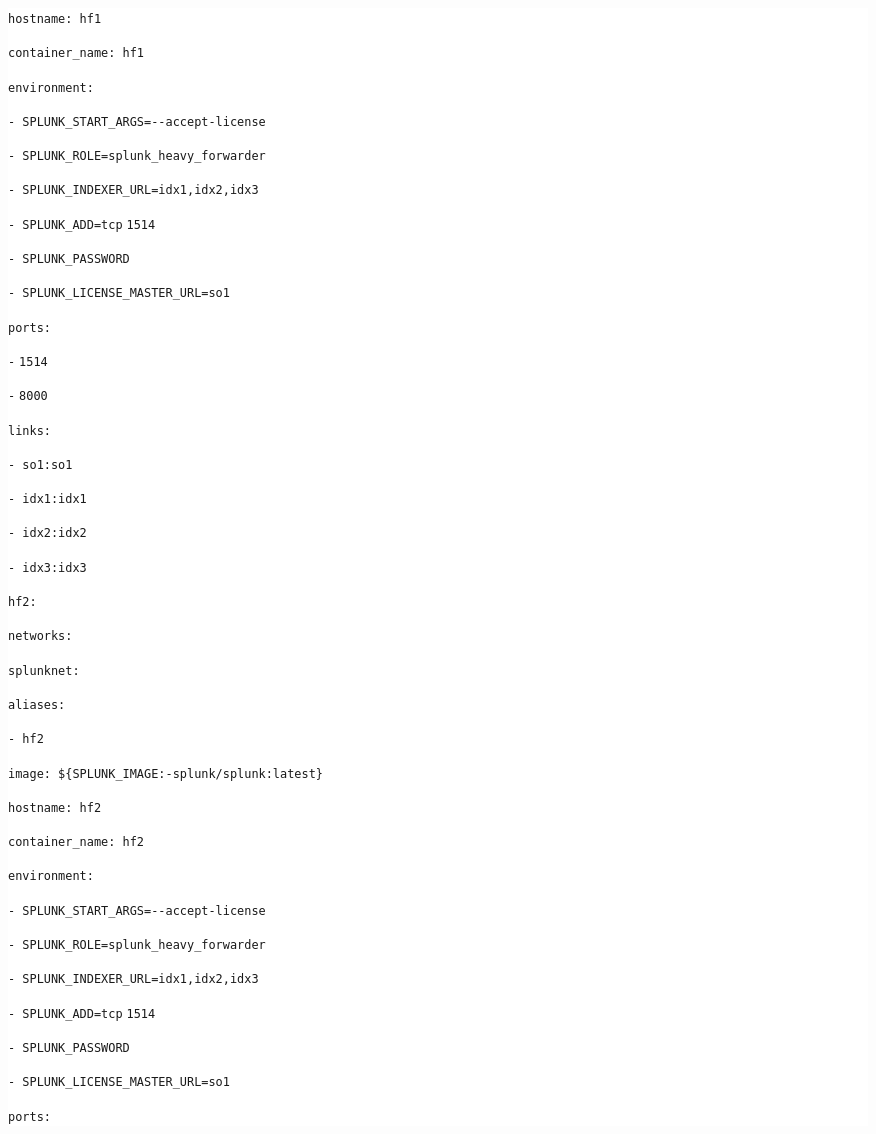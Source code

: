 `hostname: hf1`

`container_name: hf1`

`environment:`

`- SPLUNK_START_ARGS=--accept-license`

`- SPLUNK_ROLE=splunk_heavy_forwarder`

`- SPLUNK_INDEXER_URL=idx1,idx2,idx3`

`- SPLUNK_ADD=tcp` `1514`

`- SPLUNK_PASSWORD`

`- SPLUNK_LICENSE_MASTER_URL=so1`

`ports:`

`-` `1514`

`-` `8000`

`links:`

`- so1:so1`

`- idx1:idx1`

`- idx2:idx2`

`- idx3:idx3`

`hf2:`

`networks:`

`splunknet:`

`aliases:`

`- hf2`

`image: ${SPLUNK_IMAGE:-splunk/splunk:latest}`

`hostname: hf2`

`container_name: hf2`

`environment:`

`- SPLUNK_START_ARGS=--accept-license`

`- SPLUNK_ROLE=splunk_heavy_forwarder`

`- SPLUNK_INDEXER_URL=idx1,idx2,idx3`

`- SPLUNK_ADD=tcp` `1514`

`- SPLUNK_PASSWORD`

`- SPLUNK_LICENSE_MASTER_URL=so1`

`ports:`
